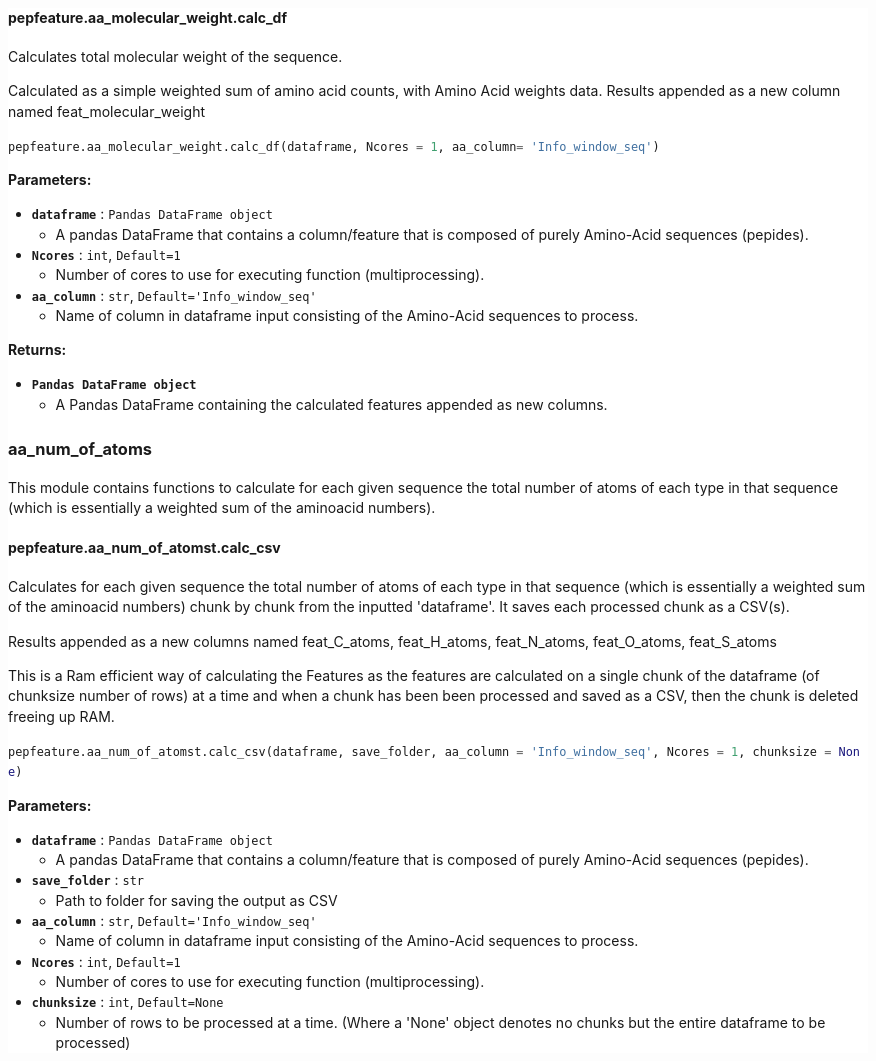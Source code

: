 
#### pepfeature.aa_molecular_weight.calc_df
 Calculates total molecular weight of the sequence.

Calculated as a simple weighted sum of amino acid counts, with Amino Acid weights data.
Results appended as a new column named feat_molecular_weight
```python
pepfeature.aa_molecular_weight.calc_df(dataframe, Ncores = 1, aa_column= 'Info_window_seq')
```
 **Parameters:**
- **`dataframe`** : `Pandas DataFrame object`
    - A pandas DataFrame that contains a column/feature that is composed of purely Amino-Acid sequences (pepides).
- **`Ncores`** : `int`,  `Default=1`
    - Number of cores to use for executing function (multiprocessing).
- **`aa_column`** : `str`,  `Default='Info_window_seq'`
    - Name of column in dataframe input consisting of the Amino-Acid sequences to process.

 **Returns:**
 - **`Pandas DataFrame object`**
    - A Pandas DataFrame containing the calculated features appended as new columns.

### aa_num_of_atoms
This module contains functions to calculate for each given sequence the total number of atoms of each type in that sequence (which is essentially a weighted sum of the aminoacid numbers).
#### pepfeature.aa_num_of_atomst.calc_csv
Calculates for each given sequence the total number of
atoms of each type in that sequence (which is essentially a weighted sum of the aminoacid numbers) chunk by chunk from the inputted 'dataframe'.
It saves each processed chunk as a CSV(s).

Results appended as a new columns named feat_C_atoms, feat_H_atoms, feat_N_atoms, feat_O_atoms, feat_S_atoms

This is a Ram efficient way of calculating the Features as the features are calculated on a single chunk of the dataframe (of chunksize number of rows) at a time and when a chunk has been been processed and saved as a CSV, then the chunk is deleted freeing up RAM.
```python
pepfeature.aa_num_of_atomst.calc_csv(dataframe, save_folder, aa_column = 'Info_window_seq', Ncores = 1, chunksize = None)
```
 **Parameters:**
- **`dataframe`** : `Pandas DataFrame object`
    - A pandas DataFrame that contains a column/feature that is composed of purely Amino-Acid sequences (pepides).
- **`save_folder`** : `str`
    - Path to folder for saving the output as CSV
- **`aa_column`** : `str`,  `Default='Info_window_seq'`
    - Name of column in dataframe input consisting of the Amino-Acid sequences to process.
- **`Ncores`** : `int`,  `Default=1`
    - Number of cores to use for executing function (multiprocessing).
- **`chunksize`** : `int`,  `Default=None`
    - Number of rows to be processed at a time. (Where a 'None' object denotes no chunks but the entire dataframe to be processed)
    